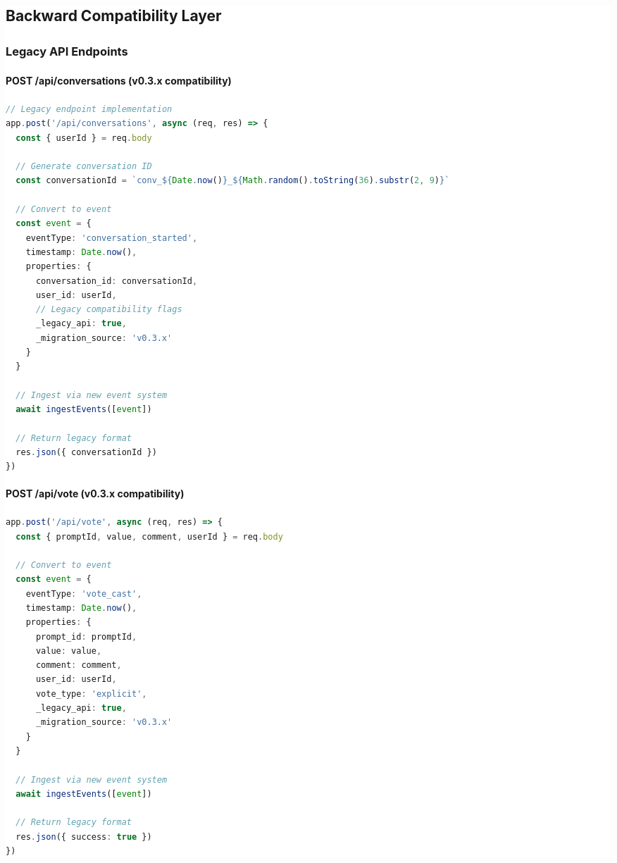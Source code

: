 ## Backward Compatibility Layer

### Legacy API Endpoints

#### POST /api/conversations (v0.3.x compatibility)

```typescript
// Legacy endpoint implementation
app.post('/api/conversations', async (req, res) => {
  const { userId } = req.body
  
  // Generate conversation ID
  const conversationId = `conv_${Date.now()}_${Math.random().toString(36).substr(2, 9)}`
  
  // Convert to event
  const event = {
    eventType: 'conversation_started',
    timestamp: Date.now(),
    properties: {
      conversation_id: conversationId,
      user_id: userId,
      // Legacy compatibility flags
      _legacy_api: true,
      _migration_source: 'v0.3.x'
    }
  }
  
  // Ingest via new event system
  await ingestEvents([event])
  
  // Return legacy format
  res.json({ conversationId })
})
```

#### POST /api/vote (v0.3.x compatibility)

```typescript
app.post('/api/vote', async (req, res) => {
  const { promptId, value, comment, userId } = req.body
  
  // Convert to event
  const event = {
    eventType: 'vote_cast',
    timestamp: Date.now(),
    properties: {
      prompt_id: promptId,
      value: value,
      comment: comment,
      user_id: userId,
      vote_type: 'explicit',
      _legacy_api: true,
      _migration_source: 'v0.3.x'
    }
  }
  
  // Ingest via new event system
  await ingestEvents([event])
  
  // Return legacy format
  res.json({ success: true })
})
```
